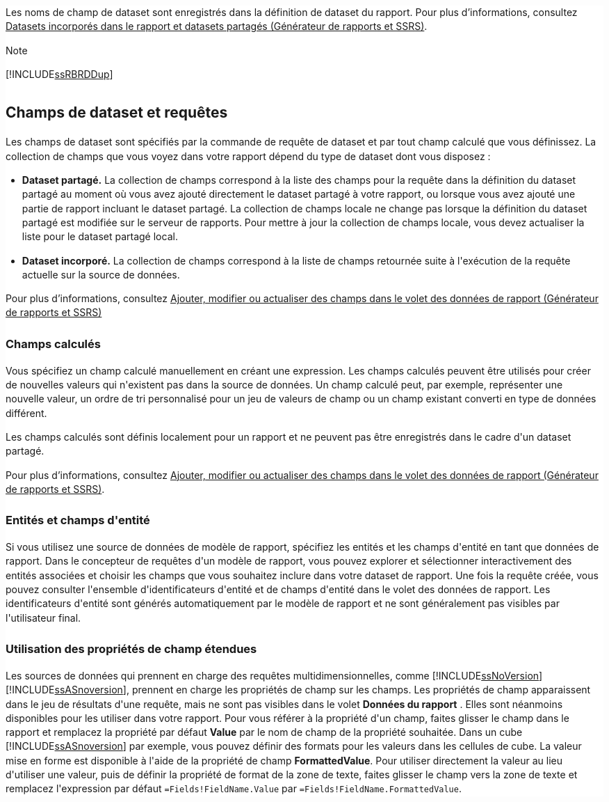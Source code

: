  Les noms de champ de dataset sont enregistrés dans la définition de dataset du rapport. Pour plus d’informations, consultez [Datasets incorporés dans le rapport et datasets partagés &#40;Générateur de rapports et SSRS&#41;](../../reporting-services/report-data/report-embedded-datasets-and-shared-datasets-report-builder-and-ssrs.md).  
  
> [!NOTE]  
>  [!INCLUDE[ssRBRDDup](../../includes/ssrbrddup-md.md)]  
  
##  <a name="Fields"></a> Champs de dataset et requêtes  
 Les champs de dataset sont spécifiés par la commande de requête de dataset et par tout champ calculé que vous définissez. La collection de champs que vous voyez dans votre rapport dépend du type de dataset dont vous disposez :  
  
-   **Dataset partagé.** La collection de champs correspond à la liste des champs pour la requête dans la définition du dataset partagé au moment où vous avez ajouté directement le dataset partagé à votre rapport, ou lorsque vous avez ajouté une partie de rapport incluant le dataset partagé. La collection de champs locale ne change pas lorsque la définition du dataset partagé est modifiée sur le serveur de rapports. Pour mettre à jour la collection de champs locale, vous devez actualiser la liste pour le dataset partagé local.  
  
-   **Dataset incorporé.** La collection de champs correspond à la liste de champs retournée suite à l'exécution de la requête actuelle sur la source de données.  
  
 Pour plus d’informations, consultez [Ajouter, modifier ou actualiser des champs dans le volet des données de rapport &#40;Générateur de rapports et SSRS&#41;](../../reporting-services/report-data/add-edit-refresh-fields-in-the-report-data-pane-report-builder-and-ssrs.md)  
  
  
### <a name="calculated-fields"></a>Champs calculés  
 Vous spécifiez un champ calculé manuellement en créant une expression. Les champs calculés peuvent être utilisés pour créer de nouvelles valeurs qui n'existent pas dans la source de données. Un champ calculé peut, par exemple, représenter une nouvelle valeur, un ordre de tri personnalisé pour un jeu de valeurs de champ ou un champ existant converti en type de données différent.  
  
 Les champs calculés sont définis localement pour un rapport et ne peuvent pas être enregistrés dans le cadre d'un dataset partagé.  
  
 Pour plus d’informations, consultez [Ajouter, modifier ou actualiser des champs dans le volet des données de rapport &#40;Générateur de rapports et SSRS&#41;](../../reporting-services/report-data/add-edit-refresh-fields-in-the-report-data-pane-report-builder-and-ssrs.md).  
  
  
### <a name="entities-and-entity-fields"></a>Entités et champs d'entité  
 Si vous utilisez une source de données de modèle de rapport, spécifiez les entités et les champs d'entité en tant que données de rapport. Dans le concepteur de requêtes d'un modèle de rapport, vous pouvez explorer et sélectionner interactivement des entités associées et choisir les champs que vous souhaitez inclure dans votre dataset de rapport. Une fois la requête créée, vous pouvez consulter l'ensemble d'identificateurs d'entité et de champs d'entité dans le volet des données de rapport. Les identificateurs d'entité sont générés automatiquement par le modèle de rapport et ne sont généralement pas visibles par l'utilisateur final.  
  
### <a name="using-extended-field-properties"></a>Utilisation des propriétés de champ étendues  
 Les sources de données qui prennent en charge des requêtes multidimensionnelles, comme [!INCLUDE[ssNoVersion](../../includes/ssnoversion-md.md)] [!INCLUDE[ssASnoversion](../../includes/ssasnoversion-md.md)], prennent en charge les propriétés de champ sur les champs. Les propriétés de champ apparaissent dans le jeu de résultats d'une requête, mais ne sont pas visibles dans le volet **Données du rapport** . Elles sont néanmoins disponibles pour les utiliser dans votre rapport. Pour vous référer à la propriété d'un champ, faites glisser le champ dans le rapport et remplacez la propriété par défaut **Value** par le nom de champ de la propriété souhaitée. Dans un cube [!INCLUDE[ssASnoversion](../../includes/ssasnoversion-md.md)] par exemple, vous pouvez définir des formats pour les valeurs dans les cellules de cube. La valeur mise en forme est disponible à l'aide de la propriété de champ **FormattedValue**. Pour utiliser directement la valeur au lieu d'utiliser une valeur, puis de définir la propriété de format de la zone de texte, faites glisser le champ vers la zone de texte et remplacez l'expression par défaut `=Fields!FieldName.Value` par `=Fields!FieldName.FormattedValue`.  